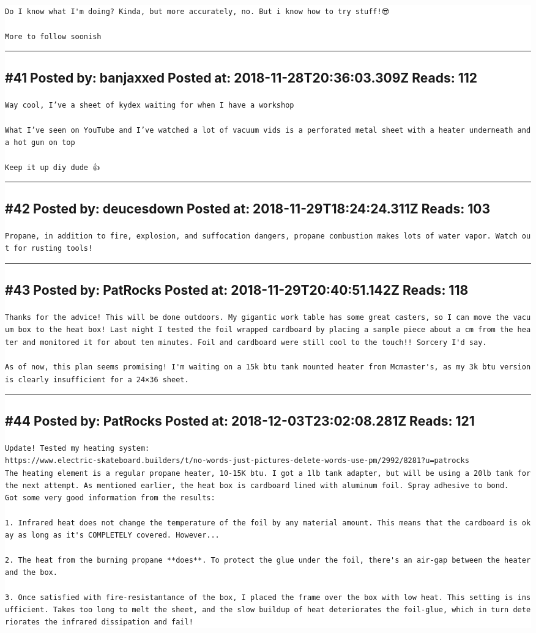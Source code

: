```
Do I know what I'm doing? Kinda, but more accurately, no. But i know how to try stuff!😎

More to follow soonish
```

---
## \#41 Posted by: banjaxxed Posted at: 2018-11-28T20:36:03.309Z Reads: 112

```
Way cool, I’ve a sheet of kydex waiting for when I have a workshop

What I’ve seen on YouTube and I’ve watched a lot of vacuum vids is a perforated metal sheet with a heater underneath and a hot gun on top

Keep it up diy dude 👍
```

---
## \#42 Posted by: deucesdown Posted at: 2018-11-29T18:24:24.311Z Reads: 103

```
Propane, in addition to fire, explosion, and suffocation dangers, propane combustion makes lots of water vapor. Watch out for rusting tools!
```

---
## \#43 Posted by: PatRocks Posted at: 2018-11-29T20:40:51.142Z Reads: 118

```
Thanks for the advice! This will be done outdoors. My gigantic work table has some great casters, so I can move the vacuum box to the heat box! Last night I tested the foil wrapped cardboard by placing a sample piece about a cm from the heater and monitored it for about ten minutes. Foil and cardboard were still cool to the touch!! Sorcery I'd say. 

As of now, this plan seems promising! I'm waiting on a 15k btu tank mounted heater from Mcmaster's, as my 3k btu version is clearly insufficient for a 24×36 sheet.
```

---
## \#44 Posted by: PatRocks Posted at: 2018-12-03T23:02:08.281Z Reads: 121

```
Update! Tested my heating system:
https://www.electric-skateboard.builders/t/no-words-just-pictures-delete-words-use-pm/2992/8281?u=patrocks
The heating element is a regular propane heater, 10-15K btu. I got a 1lb tank adapter, but will be using a 20lb tank for the next attempt. As mentioned earlier, the heat box is cardboard lined with aluminum foil. Spray adhesive to bond.
Got some very good information from the results:

1. Infrared heat does not change the temperature of the foil by any material amount. This means that the cardboard is okay as long as it's COMPLETELY covered. However...

2. The heat from the burning propane **does**. To protect the glue under the foil, there's an air-gap between the heater and the box. 

3. Once satisfied with fire-resistantance of the box, I placed the frame over the box with low heat. This setting is insufficient. Takes too long to melt the sheet, and the slow buildup of heat deteriorates the foil-glue, which in turn deteriorates the infrared dissipation and fail!
```